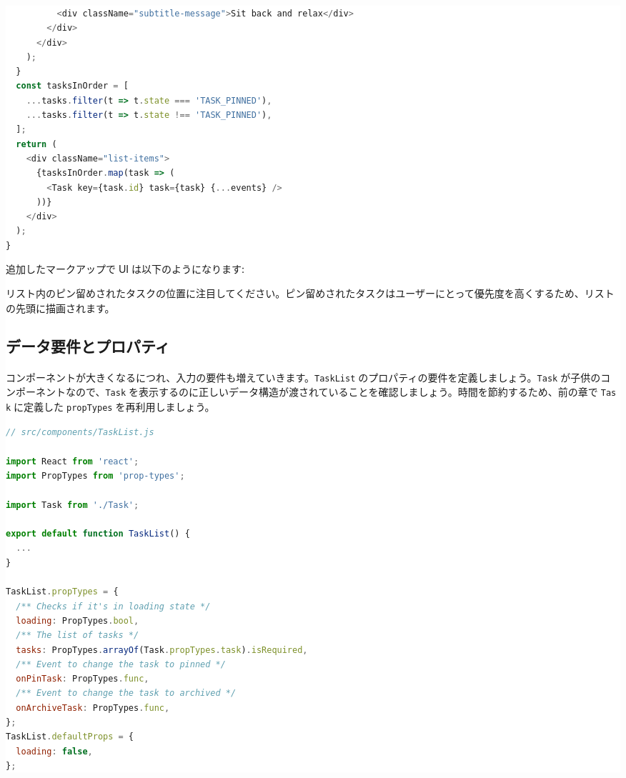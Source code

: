 ```javascript
          <div className="subtitle-message">Sit back and relax</div>
        </div>
      </div>
    );
  }
  const tasksInOrder = [
    ...tasks.filter(t => t.state === 'TASK_PINNED'),
    ...tasks.filter(t => t.state !== 'TASK_PINNED'),
  ];
  return (
    <div className="list-items">
      {tasksInOrder.map(task => (
        <Task key={task.id} task={task} {...events} />
      ))}
    </div>
  );
}
```

追加したマークアップで UI は以下のようになります:

<video autoPlay muted playsInline loop>
  <source
    src="/intro-to-storybook/finished-tasklist-states-6-0.mp4"
    type="video/mp4"
  />
</video>

リスト内のピン留めされたタスクの位置に注目してください。ピン留めされたタスクはユーザーにとって優先度を高くするため、リストの先頭に描画されます。

## データ要件とプロパティ

コンポーネントが大きくなるにつれ、入力の要件も増えていきます。`TaskList` のプロパティの要件を定義しましょう。`Task` が子供のコンポーネントなので、`Task` を表示するのに正しいデータ構造が渡されていることを確認しましょう。時間を節約するため、前の章で `Task` に定義した `propTypes` を再利用しましょう。

```javascript
// src/components/TaskList.js

import React from 'react';
import PropTypes from 'prop-types';

import Task from './Task';

export default function TaskList() {
  ...
}

TaskList.propTypes = {
  /** Checks if it's in loading state */
  loading: PropTypes.bool,
  /** The list of tasks */
  tasks: PropTypes.arrayOf(Task.propTypes.task).isRequired,
  /** Event to change the task to pinned */
  onPinTask: PropTypes.func,
  /** Event to change the task to archived */
  onArchiveTask: PropTypes.func,
};
TaskList.defaultProps = {
  loading: false,
};
```
